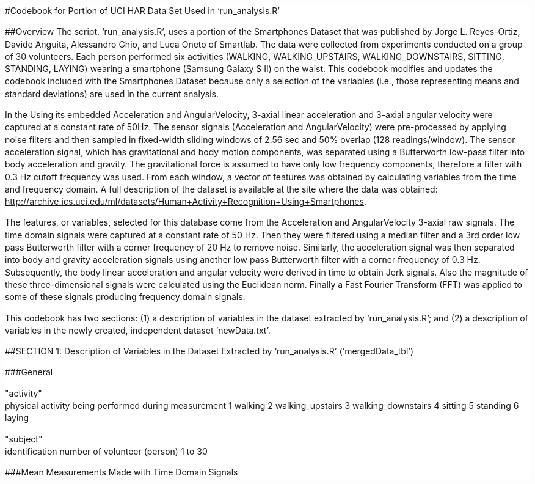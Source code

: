 #Codebook for Portion of UCI HAR Data Set Used in ‘run_analysis.R’

##Overview
The script, ‘run_analysis.R’, uses a portion of the Smartphones Dataset that was published by Jorge L. Reyes-Ortiz, Davide Anguita, Alessandro Ghio, and Luca Oneto of Smartlab.  The data were collected from experiments conducted on a group of 30 volunteers. Each person performed six activities (WALKING, WALKING_UPSTAIRS, WALKING_DOWNSTAIRS, SITTING, STANDING, LAYING) wearing a smartphone (Samsung Galaxy S II) on the waist. This codebook modifies and updates the codebook included with the Smartphones Dataset because only a selection of the variables (i.e., those representing means and standard deviations) are used in the current analysis.

In the Using its embedded Acceleration and AngularVelocity, 3-axial linear acceleration and 3-axial angular velocity were captured at a constant rate of 50Hz.  The sensor signals (Acceleration and AngularVelocity) were pre-processed by applying noise filters and then sampled in fixed-width sliding windows of 2.56 sec and 50% overlap (128 readings/window). The sensor acceleration signal, which has gravitational and body motion components, was separated using a Butterworth low-pass filter into body acceleration and gravity. The gravitational force is assumed to have only low frequency components, therefore a filter with 0.3 Hz cutoff frequency was used. From each window, a vector of features was obtained by calculating variables from the time and frequency domain. A full description of the dataset is available at the site where the data was obtained:  http://archive.ics.uci.edu/ml/datasets/Human+Activity+Recognition+Using+Smartphones.  

The features, or variables, selected for this database come from the Acceleration and AngularVelocity 3-axial raw signals.  The time domain signals were captured at a constant rate of 50 Hz. Then they were filtered using a median filter and a 3rd order low pass Butterworth filter with a corner frequency of 20 Hz to remove noise. Similarly, the acceleration signal was then separated into body and gravity acceleration signals using another low pass Butterworth filter with a corner frequency of 0.3 Hz.  Subsequently, the body linear acceleration and angular velocity were derived in time to obtain Jerk signals. Also the magnitude of these three-dimensional signals were calculated using the Euclidean norm.  Finally a Fast Fourier Transform (FFT) was applied to some of these signals producing frequency domain signals.

This codebook has two sections: 
	(1) a description of variables in the dataset extracted by ‘run_analysis.R’; and 
	(2) a description of variables in the newly created, independent dataset ‘newData.txt’.


##SECTION 1: Description of Variables in the Dataset Extracted by ‘run_analysis.R’ (‘mergedData_tbl’)

###General

"activity"	
	physical activity being performed during measurement
		1	walking
		2	walking_upstairs
		3	walking_downstairs
		4	sitting
		5	standing
		6	laying

"subject"	
	identification number of volunteer (person)
		1 to 30 

###Mean Measurements Made with Time Domain Signals 
